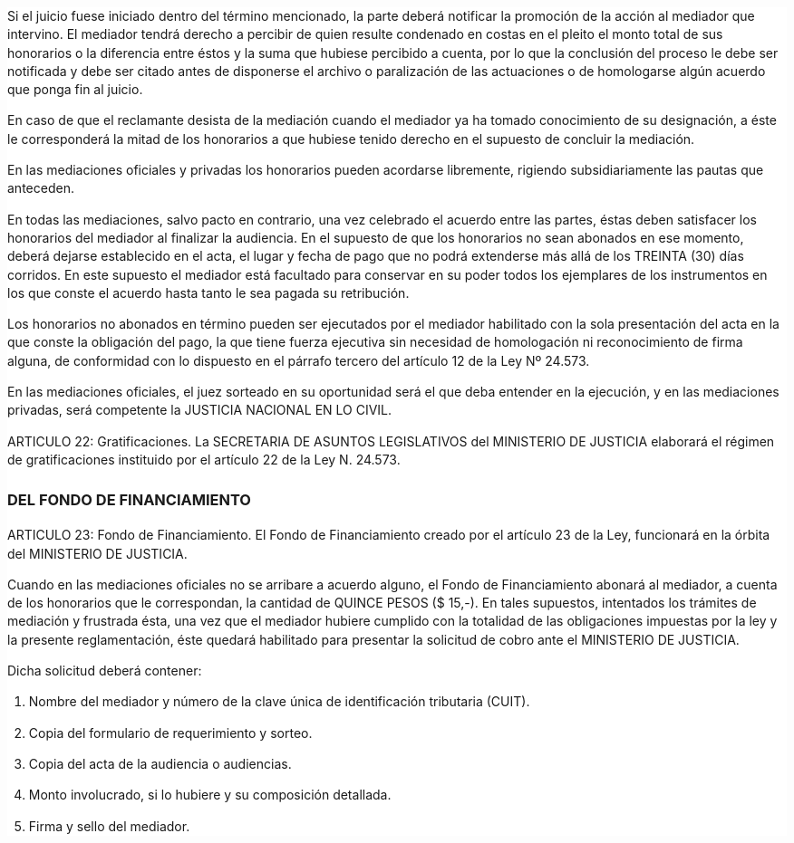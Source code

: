 Si el juicio fuese iniciado dentro del término mencionado, la parte deberá notificar la promoción de la acción al mediador que intervino. El mediador tendrá derecho a percibir de quien resulte condenado en costas en el pleito el monto total de sus honorarios o la diferencia entre éstos y la suma que hubiese percibido a cuenta, por lo que la conclusión del proceso le debe ser notificada y debe ser citado antes de disponerse el archivo o paralización de las actuaciones o de homologarse algún acuerdo que ponga fin al juicio.

En caso de que el reclamante desista de la mediación cuando el mediador ya ha tomado conocimiento de su designación, a éste le corresponderá la mitad de los honorarios a que hubiese tenido derecho en el supuesto de concluir la mediación.

En las mediaciones oficiales y privadas los honorarios pueden acordarse libremente, rigiendo subsidiariamente las pautas que anteceden.

En todas las mediaciones, salvo pacto en contrario, una vez celebrado el acuerdo entre las partes, éstas deben satisfacer los honorarios del mediador al finalizar la audiencia. En el supuesto de que los honorarios no sean abonados en ese momento, deberá dejarse establecido en el acta, el lugar y fecha de pago que no podrá extenderse más allá de los TREINTA (30) días corridos. En este supuesto el mediador está facultado para conservar en su poder todos los ejemplares de los instrumentos en los que conste el acuerdo hasta tanto le sea pagada su retribución.

Los honorarios no abonados en término pueden ser ejecutados por el mediador habilitado con la sola presentación del acta en la que conste la obligación del pago, la que tiene fuerza ejecutiva sin necesidad de homologación ni reconocimiento de firma alguna, de conformidad con lo dispuesto en el párrafo tercero del artículo 12 de la Ley Nº 24.573.

En las mediaciones oficiales, el juez sorteado en su oportunidad será el que deba entender en la ejecución, y en las mediaciones privadas, será competente la JUSTICIA NACIONAL EN LO CIVIL.

<a id="22"></a>
ARTICULO 22: Gratificaciones. La SECRETARIA DE ASUNTOS LEGISLATIVOS del MINISTERIO  DE  JUSTICIA elaborará  el  régimen  de gratificaciones instituido por el  artículo 22 de la Ley N. 24.573.

### DEL FONDO DE FINANCIAMIENTO

<a id="23"></a>
ARTICULO 23: Fondo de Financiamiento. El Fondo de Financiamiento creado por el artículo 23 de la Ley, funcionará en  la  órbita del MINISTERIO DE JUSTICIA.

Cuando en las  mediaciones  oficiales  no  se  arribare  a  acuerdo alguno, el Fondo de Financiamiento abonará al mediador, a cuenta de los honorarios que le correspondan, la cantidad de QUINCE PESOS  ($ 15,-).  En  tales supuestos, intentados los trámites de mediación y frustrada ésta,  una  vez  que  el mediador hubiere cumplido con la totalidad de las obligaciones impuestas  por la  ley y la presente reglamentación, éste quedará habilitado para presentar la solicitud de cobro ante el MINISTERIO DE JUSTICIA.

Dicha solicitud deberá contener:

1) Nombre del mediador y número de la clave única de identificación tributaria (CUIT).

2) Copia del formulario de requerimiento y sorteo.

3) Copia del acta de la audiencia o audiencias.

4)  Monto  involucrado,  si  lo hubiere y su composición  detallada.

5) Firma y sello del mediador.
